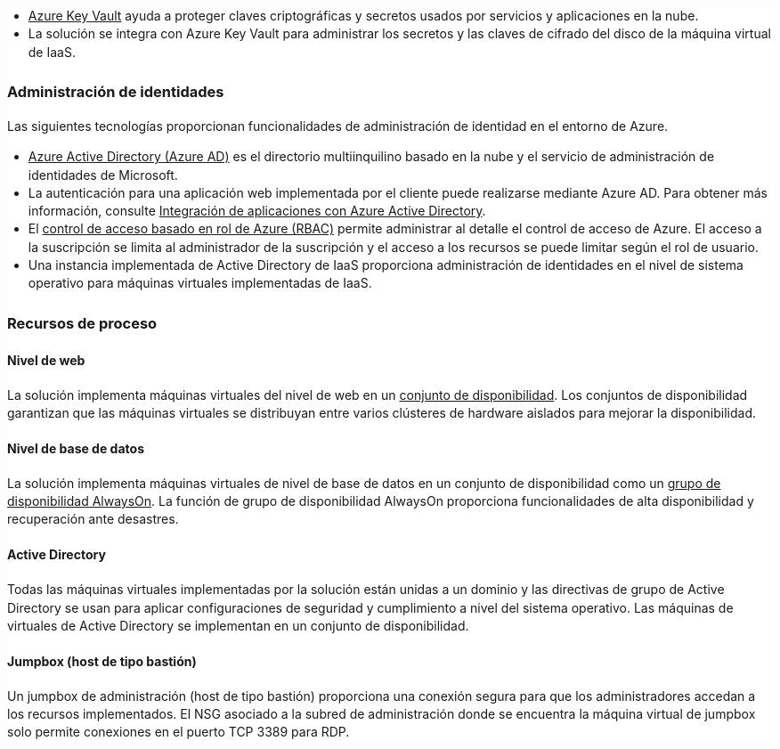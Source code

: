 - [Azure Key Vault](https://azure.microsoft.com/services/key-vault/) ayuda a proteger claves criptográficas y secretos usados por servicios y aplicaciones en la nube. 
- La solución se integra con Azure Key Vault para administrar los secretos y las claves de cifrado del disco de la máquina virtual de IaaS.

### <a name="identity-management"></a>Administración de identidades

Las siguientes tecnologías proporcionan funcionalidades de administración de identidad en el entorno de Azure.
- [Azure Active Directory (Azure AD)](https://azure.microsoft.com/services/active-directory/) es el directorio multiinquilino basado en la nube y el servicio de administración de identidades de Microsoft.
- La autenticación para una aplicación web implementada por el cliente puede realizarse mediante Azure AD. Para obtener más información, consulte [Integración de aplicaciones con Azure Active Directory](https://docs.microsoft.com/azure/active-directory/develop/active-directory-integrating-applications).  
- El [control de acceso basado en rol de Azure (RBAC)](https://docs.microsoft.com/azure/role-based-access-control/role-assignments-portal) permite administrar al detalle el control de acceso de Azure. El acceso a la suscripción se limita al administrador de la suscripción y el acceso a los recursos se puede limitar según el rol de usuario.
- Una instancia implementada de Active Directory de IaaS proporciona administración de identidades en el nivel de sistema operativo para máquinas virtuales implementadas de IaaS.
   
### <a name="compute-resources"></a>Recursos de proceso

#### <a name="web-tier"></a>Nivel de web

La solución implementa máquinas virtuales del nivel de web en un [conjunto de disponibilidad](https://docs.microsoft.com/azure/virtual-machines/windows/tutorial-availability-sets). Los conjuntos de disponibilidad garantizan que las máquinas virtuales se distribuyan entre varios clústeres de hardware aislados para mejorar la disponibilidad.

#### <a name="database-tier"></a>Nivel de base de datos

La solución implementa máquinas virtuales de nivel de base de datos en un conjunto de disponibilidad como un [grupo de disponibilidad AlwaysOn](https://docs.microsoft.com/azure/virtual-machines/windows/sql/virtual-machines-windows-portal-sql-availability-group-overview). La función de grupo de disponibilidad AlwaysOn proporciona funcionalidades de alta disponibilidad y recuperación ante desastres. 

#### <a name="active-directory"></a>Active Directory

Todas las máquinas virtuales implementadas por la solución están unidas a un dominio y las directivas de grupo de Active Directory se usan para aplicar configuraciones de seguridad y cumplimiento a nivel del sistema operativo. Las máquinas de virtuales de Active Directory se implementan en un conjunto de disponibilidad.


#### <a name="jumpbox-bastion-host"></a>Jumpbox (host de tipo bastión)

Un jumpbox de administración (host de tipo bastión) proporciona una conexión segura para que los administradores accedan a los recursos implementados. El NSG asociado a la subred de administración donde se encuentra la máquina virtual de jumpbox solo permite conexiones en el puerto TCP 3389 para RDP. 
